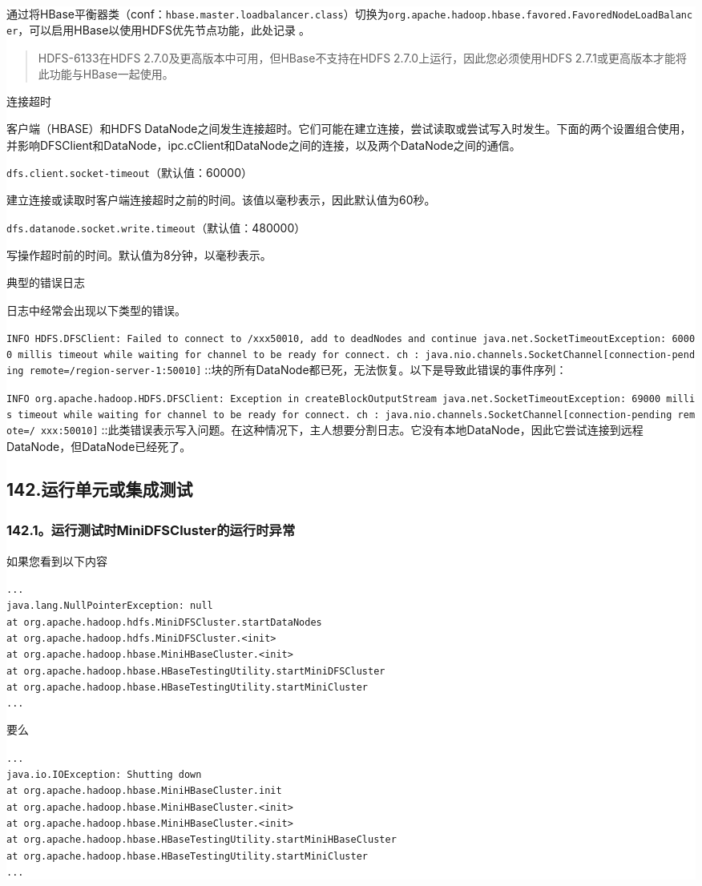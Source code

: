 通过将HBase平衡器类（conf：`hbase.master.loadbalancer.class`）切换为`org.apache.hadoop.hbase.favored.FavoredNodeLoadBalancer`，可以启用HBase以使用HDFS优先节点功能，此处记录 [](https://hbase.apache.org/devapidocs/org/apache/hadoop/hbase/favored/FavoredNodeLoadBalancer.html) 。

> HDFS-6133在HDFS 2.7.0及更高版本中可用，但HBase不支持在HDFS 2.7.0上运行，因此您必须使用HDFS 2.7.1或更高版本才能将此功能与HBase一起使用。

连接超时

客户端（HBASE）和HDFS DataNode之间发生连接超时。它们可能在建立连接，尝试读取或尝试写入时发生。下面的两个设置组合使用，并影响DFSClient和DataNode，ipc.cClient和DataNode之间的连接，以及两个DataNode之间的通信。

`dfs.client.socket-timeout`（默认值：60000）

建立连接或读取时客户端连接超时之前的时间。该值以毫秒表示，因此默认值为60秒。

`dfs.datanode.socket.write.timeout`（默认值：480000）

写操作超时前的时间。默认值为8分钟，以毫秒表示。

典型的错误日志

日志中经常会出现以下类型的错误。

`INFO HDFS.DFSClient: Failed to connect to /xxx50010, add to deadNodes and continue java.net.SocketTimeoutException: 60000 millis timeout while waiting for channel to be ready for connect. ch : java.nio.channels.SocketChannel[connection-pending remote=/region-server-1:50010]` ::块的所有DataNode都已死，无法恢复。以下是导致此错误的事件序列：

`INFO org.apache.hadoop.HDFS.DFSClient: Exception in createBlockOutputStream java.net.SocketTimeoutException: 69000 millis timeout while waiting for channel to be ready for connect. ch : java.nio.channels.SocketChannel[connection-pending remote=/ xxx:50010]` ::此类错误表示写入问题。在这种情况下，主人想要分割日志。它没有本地DataNode，因此它尝试连接到远程DataNode，但DataNode已经死了。

## 142.运行单元或集成测试

### 142.1。运行测试时MiniDFSCluster的运行时异常

如果您看到以下内容

```
...
java.lang.NullPointerException: null
at org.apache.hadoop.hdfs.MiniDFSCluster.startDataNodes
at org.apache.hadoop.hdfs.MiniDFSCluster.<init>
at org.apache.hadoop.hbase.MiniHBaseCluster.<init>
at org.apache.hadoop.hbase.HBaseTestingUtility.startMiniDFSCluster
at org.apache.hadoop.hbase.HBaseTestingUtility.startMiniCluster
... 
```

要么

```
...
java.io.IOException: Shutting down
at org.apache.hadoop.hbase.MiniHBaseCluster.init
at org.apache.hadoop.hbase.MiniHBaseCluster.<init>
at org.apache.hadoop.hbase.MiniHBaseCluster.<init>
at org.apache.hadoop.hbase.HBaseTestingUtility.startMiniHBaseCluster
at org.apache.hadoop.hbase.HBaseTestingUtility.startMiniCluster
... 
```
